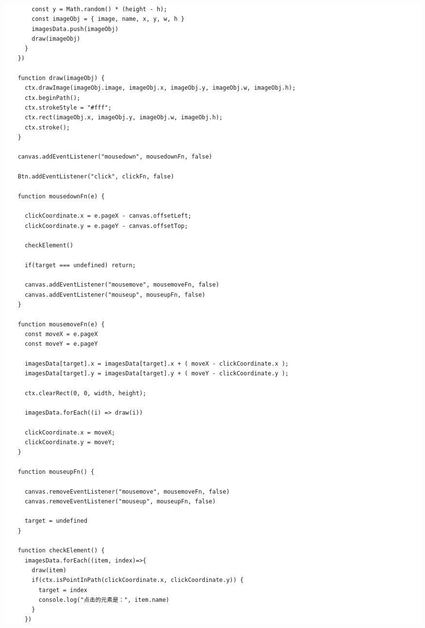 ```html
        const y = Math.random() * (height - h);
        const imageObj = { image, name, x, y, w, h }
        imagesData.push(imageObj)
        draw(imageObj)
      }
    })

    function draw(imageObj) {
      ctx.drawImage(imageObj.image, imageObj.x, imageObj.y, imageObj.w, imageObj.h);
      ctx.beginPath();
      ctx.strokeStyle = "#fff";
      ctx.rect(imageObj.x, imageObj.y, imageObj.w, imageObj.h);
      ctx.stroke();
    }

    canvas.addEventListener("mousedown", mousedownFn, false)

    Btn.addEventListener("click", clickFn, false)

    function mousedownFn(e) {

      clickCoordinate.x = e.pageX - canvas.offsetLeft;
      clickCoordinate.y = e.pageY - canvas.offsetTop;

      checkElement()

      if(target === undefined) return;

      canvas.addEventListener("mousemove", mousemoveFn, false)
      canvas.addEventListener("mouseup", mouseupFn, false)
    }

    function mousemoveFn(e) {
      const moveX = e.pageX
      const moveY = e.pageY

      imagesData[target].x = imagesData[target].x + ( moveX - clickCoordinate.x );
      imagesData[target].y = imagesData[target].y + ( moveY - clickCoordinate.y );

      ctx.clearRect(0, 0, width, height);

      imagesData.forEach((i) => draw(i))

      clickCoordinate.x = moveX;
      clickCoordinate.y = moveY;
    }

    function mouseupFn() {

      canvas.removeEventListener("mousemove", mousemoveFn, false)
      canvas.removeEventListener("mouseup", mouseupFn, false)

      target = undefined
    }

    function checkElement() {
      imagesData.forEach((item, index)=>{
        draw(item)
        if(ctx.isPointInPath(clickCoordinate.x, clickCoordinate.y)) {
          target = index
          console.log("点击的元素是：", item.name)
        }
      })
```